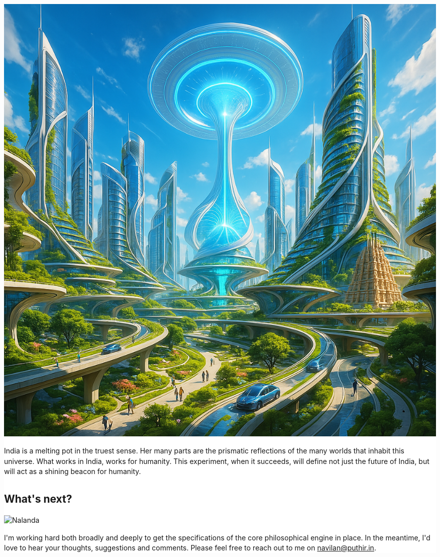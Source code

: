 ![Progress Worship](./truth/punk-2.png)

India is a melting pot in the truest sense. Her many parts are the prismatic reflections of the many worlds that inhabit this universe. What works in India, works for humanity. This experiment, when it succeeds, will define not just the future of India, but will act as a shining beacon for humanity.

## What's next?

![Nalanda](/$relToAbs("./map/nalanda.jpg")$)

I'm working hard both broadly and deeply to get the specifications of the core philosophical engine in place. In the meantime, I'd love to hear your thoughts, suggestions and comments. Please feel free to reach out to me on <navilan@puthir.in>.